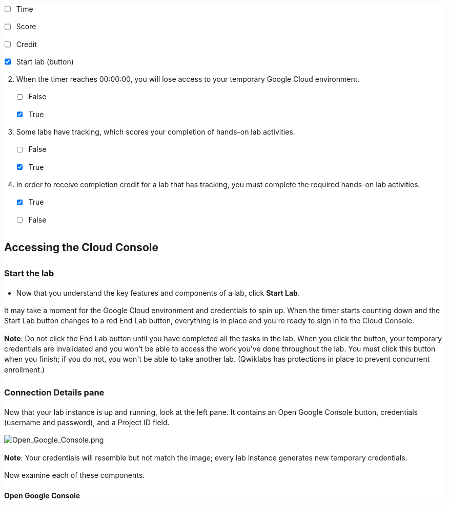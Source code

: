    - [ ] Time
   
   - [ ] Score
   
   - [ ] Credit
   
   - [x] Start lab (button)

2. When the timer reaches 00:00:00, you will lose access to your temporary Google Cloud environment.
   
   - [ ] False
   
   - [x] True

3. Some labs have tracking, which scores your completion of hands-on lab activities.
   
   - [ ] False
   
   - [x] True

4. In order to receive completion credit for a lab that has tracking, you must complete the required hands-on lab activities.
   
   - [x] True
   
   - [ ] False

## Accessing the Cloud Console

### Start the lab

- Now that you understand the key features and components of a lab, click **Start Lab**.

It may take a moment for the Google Cloud environment and credentials to spin up. When the timer starts counting down and the Start Lab button changes to a red End Lab button, everything is in place and you're ready to sign in to the Cloud Console.

**Note**: Do not click the End Lab button until you have completed all the tasks in the lab. When you click the button, your temporary credentials are invalidated and you won't be able to access the work you've done throughout the lab. You must click this button when you finish; if you do not, you won't be able to take another lab. (Qwiklabs has protections in place to prevent concurrent enrollment.)

### Connection Details pane

Now that your lab instance is up and running, look at the left pane. It contains an Open Google Console button, credentials (username and password), and a Project ID field.

![Open_Google_Console.png](https://cdn.qwiklabs.com/%2FtHp4GI5VSDyTtdqi3qDFtevuY014F88%2BFow%2FadnRgE%3D "Cloud Console Login Credentials")

**Note**: Your credentials will resemble but not match the image; every lab instance generates new temporary credentials.

Now examine each of these components.

#### Open Google Console
